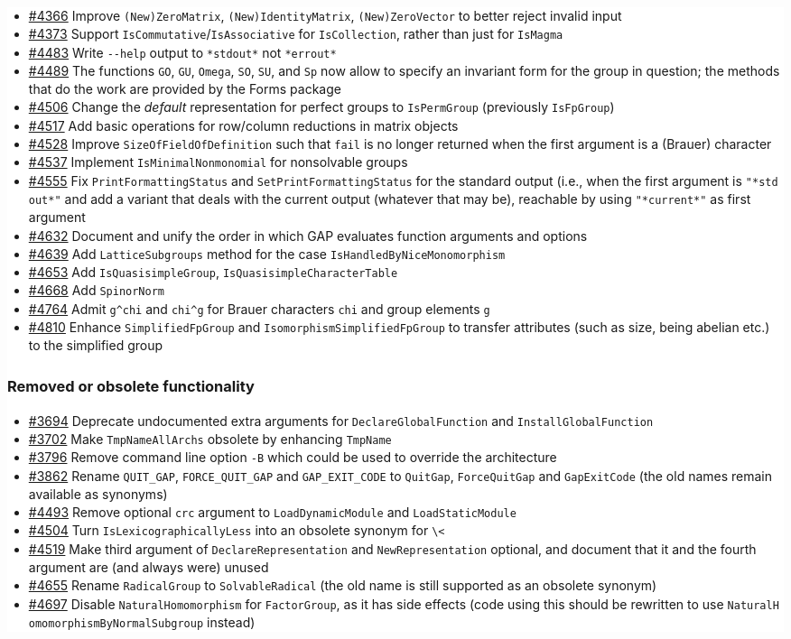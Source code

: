 - [#4366](https://github.com/gap-system/gap/pull/4366) Improve `(New)ZeroMatrix`, `(New)IdentityMatrix`, `(New)ZeroVector` to better reject invalid input
- [#4373](https://github.com/gap-system/gap/pull/4373) Support `IsCommutative`/`IsAssociative` for `IsCollection`, rather than just for `IsMagma`
- [#4483](https://github.com/gap-system/gap/pull/4483) Write `--help` output to `*stdout*` not `*errout*`
- [#4489](https://github.com/gap-system/gap/pull/4489) The functions `GO`, `GU`, `Omega`, `SO`, `SU`, and `Sp` now allow to specify an invariant form for the group in question; the methods that do the work are provided by the Forms package
- [#4506](https://github.com/gap-system/gap/pull/4506) Change the *default* representation for perfect groups to `IsPermGroup` (previously `IsFpGroup`)
- [#4517](https://github.com/gap-system/gap/pull/4517) Add basic operations for row/column reductions in matrix objects
- [#4528](https://github.com/gap-system/gap/pull/4528) Improve `SizeOfFieldOfDefinition` such that `fail` is no longer returned when the first argument is a (Brauer) character
- [#4537](https://github.com/gap-system/gap/pull/4537) Implement `IsMinimalNonmonomial` for nonsolvable groups
- [#4555](https://github.com/gap-system/gap/pull/4555) Fix `PrintFormattingStatus` and `SetPrintFormattingStatus` for the standard output (i.e., when the first argument is `"*stdout*"` and add a variant that deals with the current output (whatever that may be), reachable by using `"*current*"` as first argument
- [#4632](https://github.com/gap-system/gap/pull/4632) Document and unify the order in which GAP evaluates function arguments and options
- [#4639](https://github.com/gap-system/gap/pull/4639) Add `LatticeSubgroups` method for the case `IsHandledByNiceMonomorphism`
- [#4653](https://github.com/gap-system/gap/pull/4653) Add `IsQuasisimpleGroup`, `IsQuasisimpleCharacterTable`
- [#4668](https://github.com/gap-system/gap/pull/4668) Add `SpinorNorm`
- [#4764](https://github.com/gap-system/gap/pull/4764) Admit `g^chi` and `chi^g` for Brauer characters `chi` and group elements `g`
- [#4810](https://github.com/gap-system/gap/pull/4810) Enhance `SimplifiedFpGroup` and `IsomorphismSimplifiedFpGroup` to transfer attributes (such as size, being abelian etc.) to the simplified group

### Removed or obsolete functionality

- [#3694](https://github.com/gap-system/gap/pull/3694) Deprecate undocumented extra arguments for `DeclareGlobalFunction` and `InstallGlobalFunction`
- [#3702](https://github.com/gap-system/gap/pull/3702) Make `TmpNameAllArchs` obsolete by enhancing `TmpName`
- [#3796](https://github.com/gap-system/gap/pull/3796) Remove command line option `-B` which could be used to override the architecture
- [#3862](https://github.com/gap-system/gap/pull/3862) Rename `QUIT_GAP`, `FORCE_QUIT_GAP` and `GAP_EXIT_CODE` to `QuitGap`, `ForceQuitGap` and `GapExitCode` (the old names remain available as synonyms)
- [#4493](https://github.com/gap-system/gap/pull/4493) Remove optional `crc` argument to `LoadDynamicModule` and `LoadStaticModule`
- [#4504](https://github.com/gap-system/gap/pull/4504) Turn `IsLexicographicallyLess` into an obsolete synonym for `\<`
- [#4519](https://github.com/gap-system/gap/pull/4519) Make third argument of `DeclareRepresentation` and `NewRepresentation` optional, and document that it and the fourth argument are (and always were) unused
- [#4655](https://github.com/gap-system/gap/pull/4655) Rename `RadicalGroup` to `SolvableRadical` (the old name is still supported as an obsolete synonym)
- [#4697](https://github.com/gap-system/gap/pull/4697) Disable `NaturalHomomorphism` for `FactorGroup`, as it has side effects (code using this should be rewritten to use `NaturalHomomorphismByNormalSubgroup` instead)
